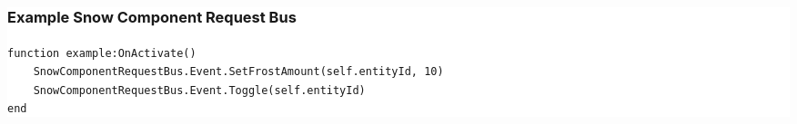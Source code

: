 ### Example Snow Component Request Bus<a name="snow-ebus-example-script"></a>

```
function example:OnActivate()
    SnowComponentRequestBus.Event.SetFrostAmount(self.entityId, 10)
    SnowComponentRequestBus.Event.Toggle(self.entityId) 
end
```
